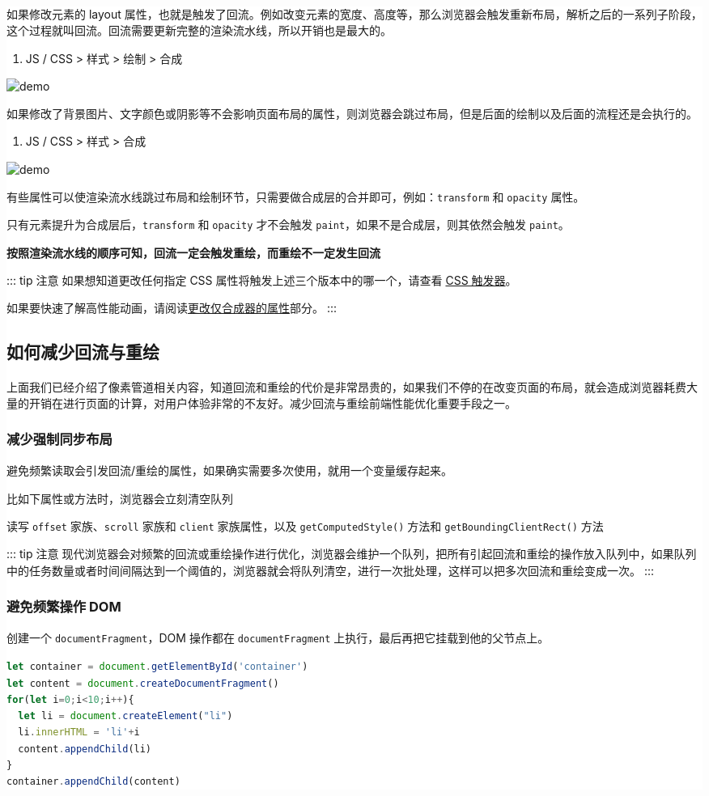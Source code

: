 如果修改元素的 layout 属性，也就是触发了回流。例如改变元素的宽度、高度等，那么浏览器会触发重新布局，解析之后的一系列子阶段，这个过程就叫回流。回流需要更新完整的渲染流水线，所以开销也是最大的。

1. JS / CSS > 样式 > 绘制 > 合成

<img :src="$withBase('/assets/browser/4d027fe8cb704bf59741962feb1b10ec_tplv-k3u1fbpfcp-watermark.awebp')" alt="demo" />

如果修改了背景图片、文字颜色或阴影等不会影响页面布局的属性，则浏览器会跳过布局，但是后面的绘制以及后面的流程还是会执行的。

1. JS / CSS > 样式 > 合成

<img :src="$withBase('/assets/browser/65fa2eff94aa4a91bca2fc5d616e0516_tplv-k3u1fbpfcp-watermark.awebp')" alt="demo" />

有些属性可以使渲染流水线跳过布局和绘制环节，只需要做合成层的合并即可，例如：`transform` 和 `opacity` 属性。

只有元素提升为合成层后，`transform` 和 `opacity` 才不会触发 `paint`，如果不是合成层，则其依然会触发 `paint`。

**按照渲染流水线的顺序可知，回流一定会触发重绘，而重绘不一定发生回流**

::: tip 注意
如果想知道更改任何指定 CSS 属性将触发上述三个版本中的哪一个，请查看 [CSS 触发器](https://link.juejin.cn/?target=https%3A%2F%2Fcsstriggers.com%2F)。

如果要快速了解高性能动画，请阅读[更改仅合成器的属性](https://link.juejin.cn/?target=https%3A%2F%2Fdevelopers.google.cn%2Fweb%2Ffundamentals%2Fperformance%2Frendering%2Fstick-to-compositor-only-properties-and-manage-layer-count)部分。
:::

## 如何减少回流与重绘

上面我们已经介绍了像素管道相关内容，知道回流和重绘的代价是非常昂贵的，如果我们不停的在改变页面的布局，就会造成浏览器耗费大量的开销在进行页面的计算，对用户体验非常的不友好。减少回流与重绘前端性能优化重要手段之一。

### 减少强制同步布局

避免频繁读取会引发回流/重绘的属性，如果确实需要多次使用，就用一个变量缓存起来。

比如下属性或方法时，浏览器会立刻清空队列

读写 `offset` 家族、`scroll` 家族和 `client` 家族属性，以及 `getComputedStyle()` 方法和 `getBoundingClientRect()` 方法

::: tip 注意
现代浏览器会对频繁的回流或重绘操作进行优化，浏览器会维护一个队列，把所有引起回流和重绘的操作放入队列中，如果队列中的任务数量或者时间间隔达到一个阈值的，浏览器就会将队列清空，进行一次批处理，这样可以把多次回流和重绘变成一次。
:::

### 避免频繁操作 DOM

创建一个 `documentFragment`，DOM 操作都在 `documentFragment` 上执行，最后再把它挂载到他的父节点上。

```js
let container = document.getElementById('container')
let content = document.createDocumentFragment()
for(let i=0;i<10;i++){
  let li = document.createElement("li")
  li.innerHTML = 'li'+i
  content.appendChild(li)
}
container.appendChild(content)
```
